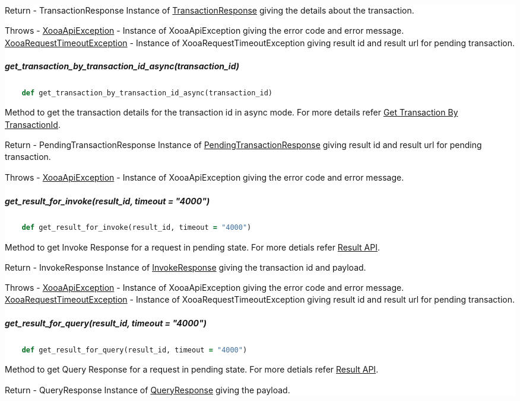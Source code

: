 Return - TransactionResponse
Instance of [TransactionResponse](https://github.com/Xooa/xooa-ruby-sdk/blob/master/lib/xooa/response/TransactionResponse.rb) giving the details about the transaction.

Throws - 
[XooaApiException](https://github.com/Xooa/xooa-ruby-sdk/blob/master/lib/xooa/exception/XooaApiException.rb) - Instance of XooaApiException giving the error code and error message.
[XooaRequestTimeoutException](https://github.com/Xooa/xooa-ruby-sdk/blob/master/lib/xooa/exception/XooaRequestTimeoutException.rb) - Instance of XooaRequestTimeoutException giving result id and result url for pending transaction.


##### get_transaction_by_transaction_id_async(transaction_id)
```Ruby
    def get_transaction_by_transaction_id_async(transaction_id)
```
Method to get the transaction details for the transaction id in async mode. For more details refer [Get Transaction By TransactionId](https://api.xooa.com/explorer/#!/Ledger/BlockData_0).

Return - PendingTransactionResponse
Instance of [PendingTransactionResponse](https://github.com/Xooa/xooa-ruby-sdk/blob/master/lib/xooa/response/PendingTransactionResponse.rb) giving result id and result url for pending transaction.

Throws - 
[XooaApiException](https://github.com/Xooa/xooa-ruby-sdk/blob/master/lib/xooa/exception/XooaApiException.rb) - Instance of XooaApiException giving the error code and error message.



##### get_result_for_invoke(result_id, timeout = "4000")
```Ruby
    def get_result_for_invoke(result_id, timeout = "4000")
```
Method to get Invoke Response for a request in pending state. For more detials refer [Result API](https://api.xooa.com/explorer/#!/Result/Result).

Return - InvokeResponse
Instance of [InvokeResponse](https://github.com/Xooa/xooa-ruby-sdk/blob/master/lib/xooa/response/InvokeResponse.rb) giving the transaction id and payload.

Throws - 
[XooaApiException](https://github.com/Xooa/xooa-ruby-sdk/blob/master/lib/xooa/exception/XooaApiException.rb) - Instance of XooaApiException giving the error code and error message.
[XooaRequestTimeoutException](https://github.com/Xooa/xooa-ruby-sdk/blob/master/lib/xooa/exception/XooaRequestTimeoutException.rb) - Instance of XooaRequestTimeoutException giving result id and result url for pending transaction.


##### get_result_for_query(result_id, timeout = "4000")
```Ruby
    def get_result_for_query(result_id, timeout = "4000")
```
Method to get Query Response for a request in pending state. For more detials refer [Result API](https://api.xooa.com/explorer/#!/Result/Result).

Return - QueryResponse
Instance of [QueryResponse](https://github.com/Xooa/xooa-ruby-sdk/blob/master/lib/xooa/response/QueryResponse.rb) giving the payload.
